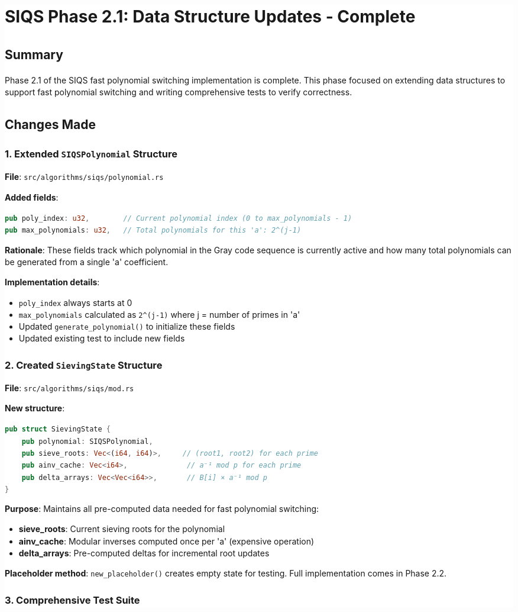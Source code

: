 # SIQS Phase 2.1: Data Structure Updates - Complete

## Summary

Phase 2.1 of the SIQS fast polynomial switching implementation is complete. This phase focused on extending data structures to support fast polynomial switching and writing comprehensive tests to verify correctness.

## Changes Made

### 1. Extended `SIQSPolynomial` Structure

**File**: `src/algorithms/siqs/polynomial.rs`

**Added fields**:
```rust
pub poly_index: u32,        // Current polynomial index (0 to max_polynomials - 1)
pub max_polynomials: u32,   // Total polynomials for this 'a': 2^(j-1)
```

**Rationale**: These fields track which polynomial in the Gray code sequence is currently active and how many total polynomials can be generated from a single 'a' coefficient.

**Implementation details**:
- `poly_index` always starts at 0
- `max_polynomials` calculated as `2^(j-1)` where j = number of primes in 'a'
- Updated `generate_polynomial()` to initialize these fields
- Updated existing test to include new fields

### 2. Created `SievingState` Structure

**File**: `src/algorithms/siqs/mod.rs`

**New structure**:
```rust
pub struct SievingState {
    pub polynomial: SIQSPolynomial,
    pub sieve_roots: Vec<(i64, i64)>,     // (root1, root2) for each prime
    pub ainv_cache: Vec<i64>,              // a⁻¹ mod p for each prime
    pub delta_arrays: Vec<Vec<i64>>,       // B[i] × a⁻¹ mod p
}
```

**Purpose**: Maintains all pre-computed data needed for fast polynomial switching:
- **sieve_roots**: Current sieving roots for the polynomial
- **ainv_cache**: Modular inverses computed once per 'a' (expensive operation)
- **delta_arrays**: Pre-computed deltas for incremental root updates

**Placeholder method**: `new_placeholder()` creates empty state for testing. Full implementation comes in Phase 2.2.

### 3. Comprehensive Test Suite

